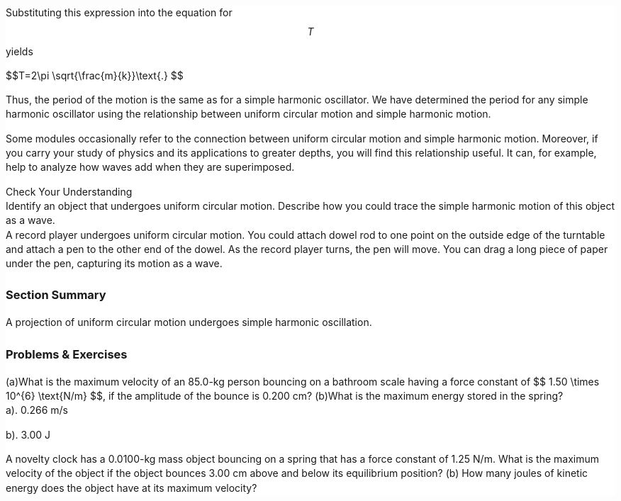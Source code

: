 Substituting this expression into the equation for $$T $$ yields

<div class="equation" >
 $$T=2\pi \sqrt{\frac{m}{k}}\text{.} $$
</div>

Thus, the period of the motion is the same as for a simple harmonic oscillator.
We have determined the period for any simple harmonic oscillator using the
relationship between uniform circular motion and simple harmonic motion.

Some modules occasionally refer to the connection between uniform circular
motion and simple harmonic motion. Moreover, if you carry your study of physics
and its applications to greater depths, you will find this relationship useful.
It can, for example, help to analyze how waves add when they are superimposed.

<div class="exercise" data-element-type="check-understanding" data-label="">
<div class="title">
Check Your Understanding
</div>
<div class="problem" markdown="1">
Identify an object that undergoes uniform circular motion. Describe how you could trace the simple harmonic motion of this object as a wave.

</div>
<div class="solution" data-print-placement="here" markdown="1">
A record player undergoes uniform circular motion. You could attach dowel rod to one point on the outside edge of the turntable and attach a pen to the other end of the dowel. As the record player turns, the pen will move. You can drag a long piece of paper under the pen, capturing its motion as a wave.

</div>
</div>

### Section Summary

A projection of uniform circular motion undergoes simple harmonic oscillation.

### Problems &amp; Exercises

<div class="exercise" data-element-type="problems-exercises">
<div class="problem" markdown="1">
(a)What is the maximum velocity of an 85.0-kg person bouncing on a bathroom scale having a force constant of  $$ 1.50 \times 10^{6}  \text{N/m} $$, if the amplitude of the bounce is 0.200 cm? (b)What is the maximum energy stored in the spring?

</div>
<div class="solution" data-element-type="problems-exercises" markdown="1">
a). 0.266 m/s

b). 3.00 J

</div>
</div>

<div class="exercise" data-element-type="problems-exercises">
<div class="problem" markdown="1">
A novelty clock has a 0.0100-kg mass object bouncing on a spring that has a force constant of 1.25 N/m. What is the maximum velocity of the object if the object bounces 3.00 cm above and below its equilibrium position? (b) How many joules of kinetic energy does the object have at its maximum velocity?
